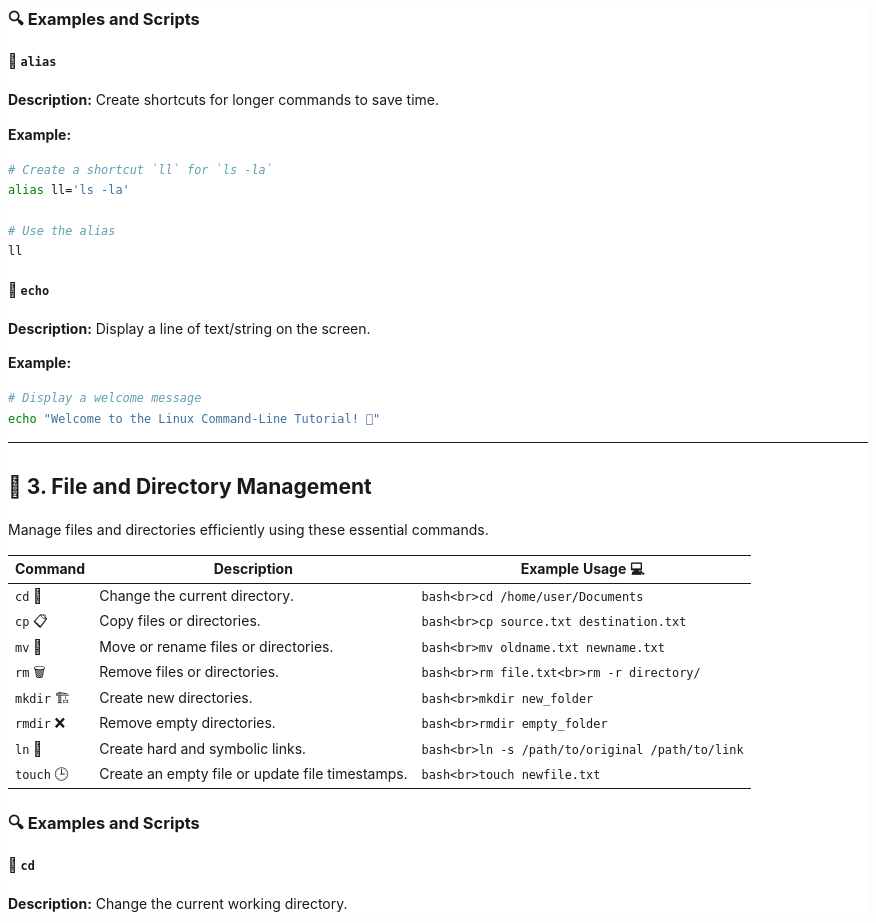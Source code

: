 ### 🔍 **Examples and Scripts**

#### 📛 `alias`

**Description:** Create shortcuts for longer commands to save time.

**Example:**

```bash
# Create a shortcut `ll` for `ls -la`
alias ll='ls -la'

# Use the alias
ll
```

#### 📢 `echo`

**Description:** Display a line of text/string on the screen.

**Example:**

```bash
# Display a welcome message
echo "Welcome to the Linux Command-Line Tutorial! 🚀"
```

---

## 📂 **3. File and Directory Management**

Manage files and directories efficiently using these essential commands.

| Command    | Description                                     | Example Usage 💻                                |
| ---------- | ----------------------------------------------- | ----------------------------------------------- |
| `cd` 📂    | Change the current directory.                   | `bash<br>cd /home/user/Documents`               |
| `cp` 📋    | Copy files or directories.                      | `bash<br>cp source.txt destination.txt`         |
| `mv` 🚚    | Move or rename files or directories.            | `bash<br>mv oldname.txt newname.txt`            |
| `rm` 🗑️    | Remove files or directories.                    | `bash<br>rm file.txt<br>rm -r directory/`       |
| `mkdir` 🏗️ | Create new directories.                         | `bash<br>mkdir new_folder`                      |
| `rmdir` ❌ | Remove empty directories.                       | `bash<br>rmdir empty_folder`                    |
| `ln` 🔗    | Create hard and symbolic links.                 | `bash<br>ln -s /path/to/original /path/to/link` |
| `touch` 🕒 | Create an empty file or update file timestamps. | `bash<br>touch newfile.txt`                     |

### 🔍 **Examples and Scripts**

#### 📂 `cd`

**Description:** Change the current working directory.
